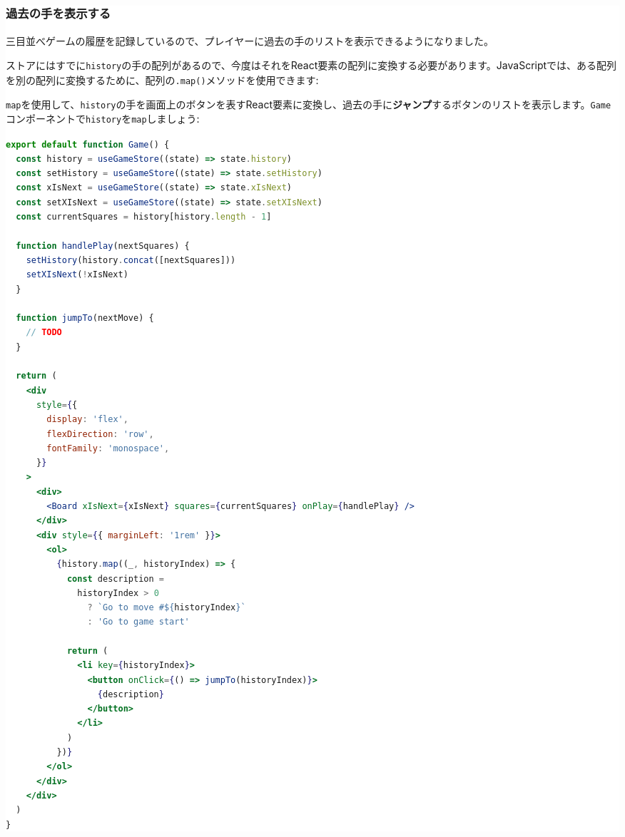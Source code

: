 ### 過去の手を表示する

三目並べゲームの履歴を記録しているので、プレイヤーに過去の手のリストを表示できるようになりました。

ストアにはすでに`history`の手の配列があるので、今度はそれをReact要素の配列に変換する必要があります。JavaScriptでは、ある配列を別の配列に変換するために、配列の`.map()`メソッドを使用できます:

`map`を使用して、`history`の手を画面上のボタンを表すReact要素に変換し、過去の手に**ジャンプ**するボタンのリストを表示します。`Game`コンポーネントで`history`を`map`しましょう:

```jsx {29-44}
export default function Game() {
  const history = useGameStore((state) => state.history)
  const setHistory = useGameStore((state) => state.setHistory)
  const xIsNext = useGameStore((state) => state.xIsNext)
  const setXIsNext = useGameStore((state) => state.setXIsNext)
  const currentSquares = history[history.length - 1]

  function handlePlay(nextSquares) {
    setHistory(history.concat([nextSquares]))
    setXIsNext(!xIsNext)
  }

  function jumpTo(nextMove) {
    // TODO
  }

  return (
    <div
      style={{
        display: 'flex',
        flexDirection: 'row',
        fontFamily: 'monospace',
      }}
    >
      <div>
        <Board xIsNext={xIsNext} squares={currentSquares} onPlay={handlePlay} />
      </div>
      <div style={{ marginLeft: '1rem' }}>
        <ol>
          {history.map((_, historyIndex) => {
            const description =
              historyIndex > 0
                ? `Go to move #${historyIndex}`
                : 'Go to game start'

            return (
              <li key={historyIndex}>
                <button onClick={() => jumpTo(historyIndex)}>
                  {description}
                </button>
              </li>
            )
          })}
        </ol>
      </div>
    </div>
  )
}
```
